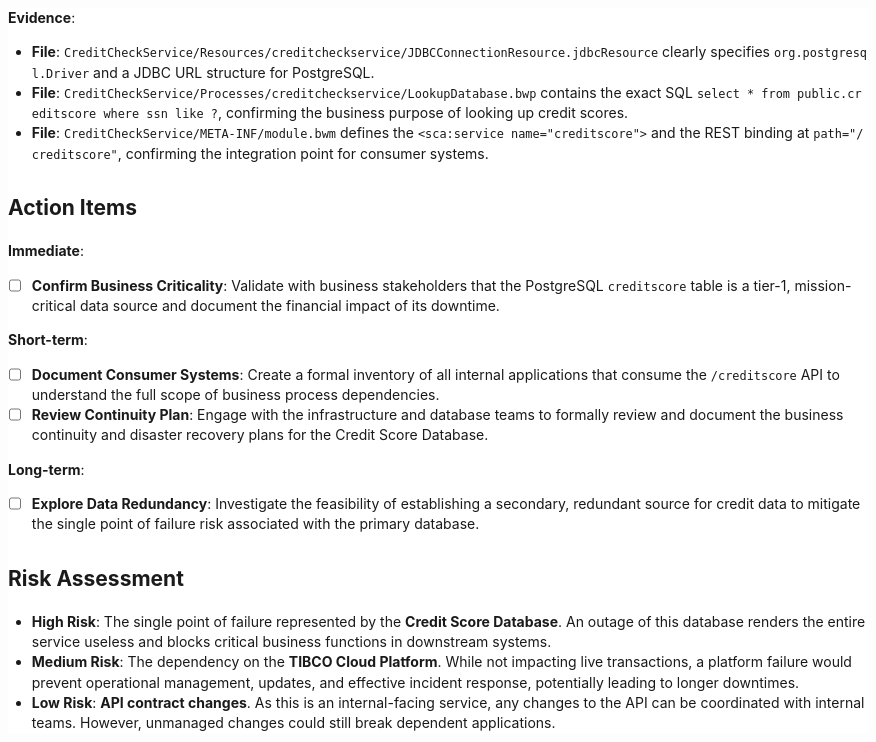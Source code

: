 **Evidence**:
- **File**: `CreditCheckService/Resources/creditcheckservice/JDBCConnectionResource.jdbcResource` clearly specifies `org.postgresql.Driver` and a JDBC URL structure for PostgreSQL.
- **File**: `CreditCheckService/Processes/creditcheckservice/LookupDatabase.bwp` contains the exact SQL `select * from public.creditscore where ssn like ?`, confirming the business purpose of looking up credit scores.
- **File**: `CreditCheckService/META-INF/module.bwm` defines the `<sca:service name="creditscore">` and the REST binding at `path="/creditscore"`, confirming the integration point for consumer systems.

## Action Items
**Immediate**:
- [ ] **Confirm Business Criticality**: Validate with business stakeholders that the PostgreSQL `creditscore` table is a tier-1, mission-critical data source and document the financial impact of its downtime.

**Short-term**:
- [ ] **Document Consumer Systems**: Create a formal inventory of all internal applications that consume the `/creditscore` API to understand the full scope of business process dependencies.
- [ ] **Review Continuity Plan**: Engage with the infrastructure and database teams to formally review and document the business continuity and disaster recovery plans for the Credit Score Database.

**Long-term**:
- [ ] **Explore Data Redundancy**: Investigate the feasibility of establishing a secondary, redundant source for credit data to mitigate the single point of failure risk associated with the primary database.

## Risk Assessment
- **High Risk**: The single point of failure represented by the **Credit Score Database**. An outage of this database renders the entire service useless and blocks critical business functions in downstream systems.
- **Medium Risk**: The dependency on the **TIBCO Cloud Platform**. While not impacting live transactions, a platform failure would prevent operational management, updates, and effective incident response, potentially leading to longer downtimes.
- **Low Risk**: **API contract changes**. As this is an internal-facing service, any changes to the API can be coordinated with internal teams. However, unmanaged changes could still break dependent applications.